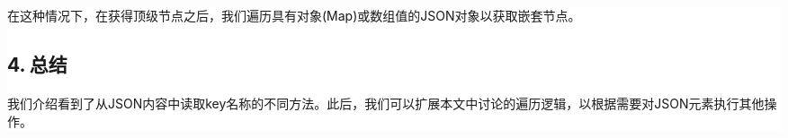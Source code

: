 在这种情况下，在获得顶级节点之后，我们遍历具有对象(Map)或数组值的JSON对象以获取嵌套节点。

## 4. 总结

我们介绍看到了从JSON内容中读取key名称的不同方法。此后，我们可以扩展本文中讨论的遍历逻辑，以根据需要对JSON元素执行其他操作。
